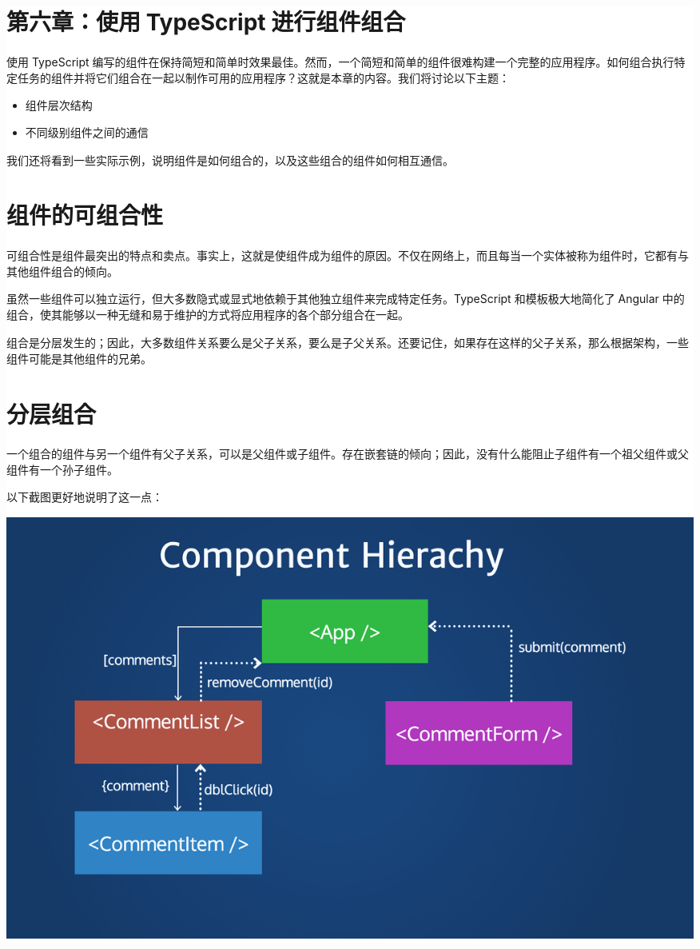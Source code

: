 # 第六章：使用 TypeScript 进行组件组合

使用 TypeScript 编写的组件在保持简短和简单时效果最佳。然而，一个简短和简单的组件很难构建一个完整的应用程序。如何组合执行特定任务的组件并将它们组合在一起以制作可用的应用程序？这就是本章的内容。我们将讨论以下主题：

+   组件层次结构

+   不同级别组件之间的通信

我们还将看到一些实际示例，说明组件是如何组合的，以及这些组合的组件如何相互通信。

# 组件的可组合性

可组合性是组件最突出的特点和卖点。事实上，这就是使组件成为组件的原因。不仅在网络上，而且每当一个实体被称为组件时，它都有与其他组件组合的倾向。

虽然一些组件可以独立运行，但大多数隐式或显式地依赖于其他独立组件来完成特定任务。TypeScript 和模板极大地简化了 Angular 中的组合，使其能够以一种无缝和易于维护的方式将应用程序的各个部分组合在一起。

组合是分层发生的；因此，大多数组件关系要么是父子关系，要么是子父关系。还要记住，如果存在这样的父子关系，那么根据架构，一些组件可能是其他组件的兄弟。

# 分层组合

一个组合的组件与另一个组件有父子关系，可以是父组件或子组件。存在嵌套链的倾向；因此，没有什么能阻止子组件有一个祖父组件或父组件有一个孙子组件。

以下截图更好地说明了这一点：

![](img/453d62b1-475d-435f-8b61-67100bb55440.png)
